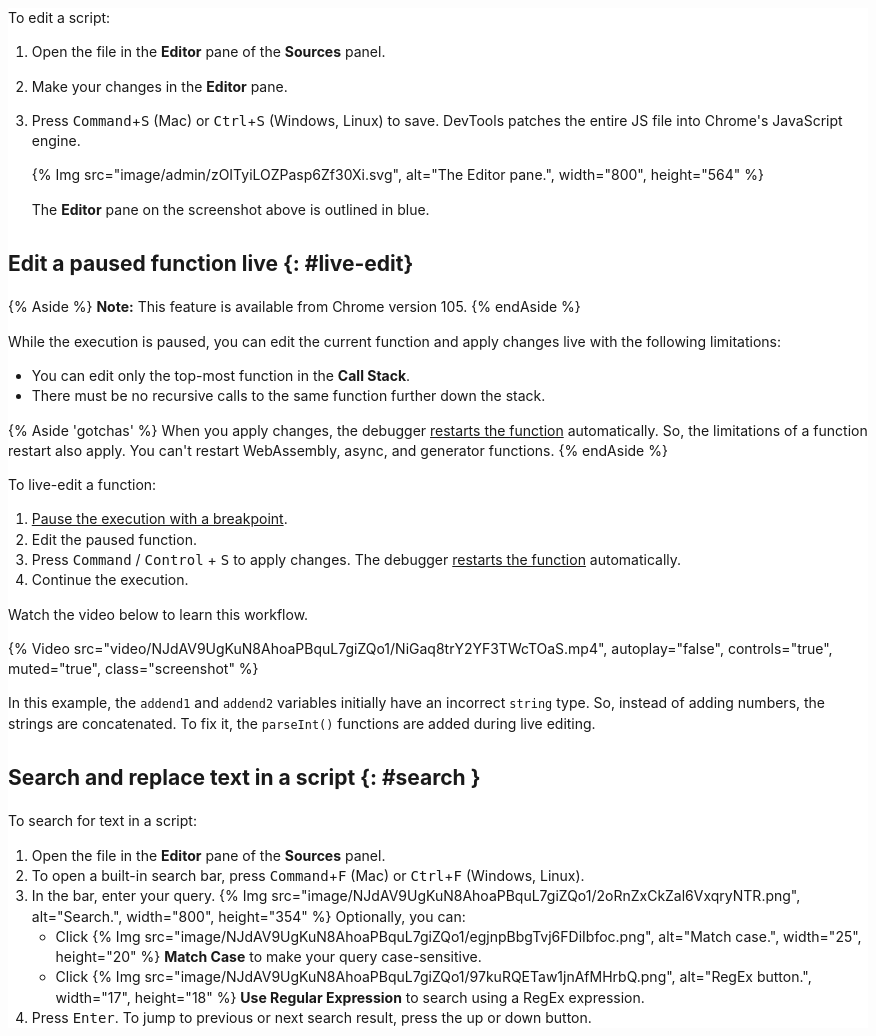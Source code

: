 To edit a script:

1.  Open the file in the **Editor** pane of the **Sources** panel.
2.  Make your changes in the **Editor** pane.
3.  Press <kbd>Command</kbd>+<kbd>S</kbd> (Mac) or <kbd>Ctrl</kbd>+<kbd>S</kbd> (Windows, Linux) to
    save. DevTools patches the entire JS file into Chrome's JavaScript engine.

    {% Img src="image/admin/zOITyiLOZPasp6Zf30Xi.svg", alt="The Editor pane.", width="800", height="564" %}

    The **Editor** pane on the screenshot above is outlined in blue.

## Edit a paused function live {: #live-edit}

{% Aside %}
**Note:** This feature is available from Chrome version 105.
{% endAside %}

While the execution is paused, you can edit the current function and apply changes live with the following limitations:

- You can edit only the top-most function in the **Call Stack**.
- There must be no recursive calls to the same function further down the stack.

{% Aside 'gotchas' %}
When you apply changes, the debugger [restarts the function](/docs/devtools/javascript/reference/#restart-frame) automatically. So, the limitations of a function restart also apply. You can't restart WebAssembly, async, and generator functions.
{% endAside %}

To live-edit a function:

1. [Pause the execution with a breakpoint](/docs/devtools/javascript/reference/#breakpoints).
1. Edit the paused function.
1. Press <kbd>Command</kbd> / <kbd>Control</kbd> + <kbd>S</kbd> to apply changes. The debugger [restarts the function](/docs/devtools/javascript/reference/#restart-frame) automatically.
1. Continue the execution.

Watch the video below to learn this workflow.

{% Video src="video/NJdAV9UgKuN8AhoaPBquL7giZQo1/NiGaq8trY2YF3TWcTOaS.mp4", autoplay="false", controls="true", muted="true", class="screenshot" %}

In this example, the `addend1` and `addend2` variables initially have an incorrect `string` type. So, instead of adding numbers, the strings are concatenated. To fix it, the `parseInt()` functions are added during live editing.

## Search and replace text in a script {: #search }

To search for text in a script:

1.  Open the file in the **Editor** pane of the **Sources** panel.
1. To open a built-in search bar, press <kbd>Command</kbd>+<kbd>F</kbd> (Mac) or <kbd>Ctrl</kbd>+<kbd>F</kbd> (Windows, Linux).
1. In the bar, enter your query.
    {% Img src="image/NJdAV9UgKuN8AhoaPBquL7giZQo1/2oRnZxCkZal6VxqryNTR.png", alt="Search.", width="800", height="354" %}
    Optionally, you can:
    - Click {% Img src="image/NJdAV9UgKuN8AhoaPBquL7giZQo1/egjnpBbgTvj6FDiIbfoc.png", alt="Match case.", width="25", height="20" %} **Match Case** to make your query case-sensitive.
    - Click {% Img src="image/NJdAV9UgKuN8AhoaPBquL7giZQo1/97kuRQETaw1jnAfMHrbQ.png", alt="RegEx button.", width="17", height="18" %} **Use Regular Expression** to search using a RegEx expression.
1. Press <kbd>Enter</kbd>. To jump to previous or next search result, press the up or down button.

